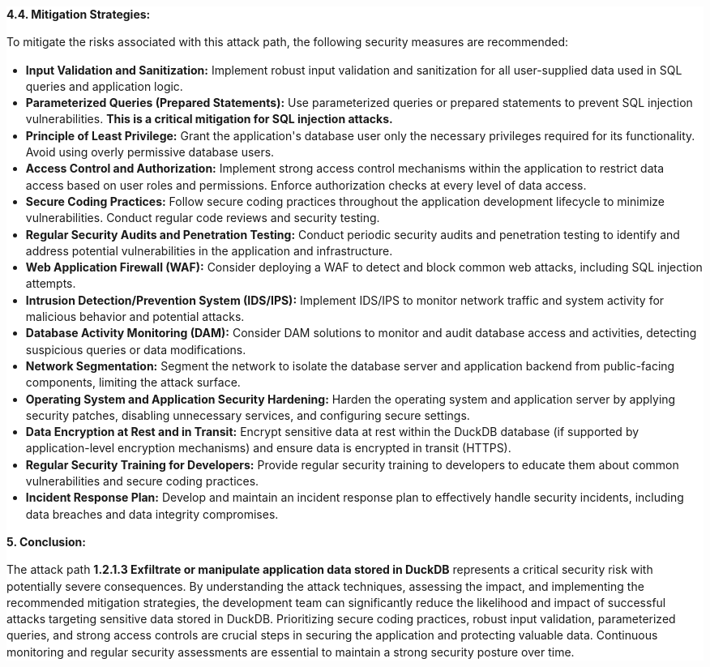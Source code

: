 **4.4. Mitigation Strategies:**

To mitigate the risks associated with this attack path, the following security measures are recommended:

* **Input Validation and Sanitization:** Implement robust input validation and sanitization for all user-supplied data used in SQL queries and application logic.
* **Parameterized Queries (Prepared Statements):**  Use parameterized queries or prepared statements to prevent SQL injection vulnerabilities. **This is a critical mitigation for SQL injection attacks.**
* **Principle of Least Privilege:**  Grant the application's database user only the necessary privileges required for its functionality. Avoid using overly permissive database users.
* **Access Control and Authorization:** Implement strong access control mechanisms within the application to restrict data access based on user roles and permissions. Enforce authorization checks at every level of data access.
* **Secure Coding Practices:**  Follow secure coding practices throughout the application development lifecycle to minimize vulnerabilities. Conduct regular code reviews and security testing.
* **Regular Security Audits and Penetration Testing:**  Conduct periodic security audits and penetration testing to identify and address potential vulnerabilities in the application and infrastructure.
* **Web Application Firewall (WAF):**  Consider deploying a WAF to detect and block common web attacks, including SQL injection attempts.
* **Intrusion Detection/Prevention System (IDS/IPS):** Implement IDS/IPS to monitor network traffic and system activity for malicious behavior and potential attacks.
* **Database Activity Monitoring (DAM):**  Consider DAM solutions to monitor and audit database access and activities, detecting suspicious queries or data modifications.
* **Network Segmentation:**  Segment the network to isolate the database server and application backend from public-facing components, limiting the attack surface.
* **Operating System and Application Security Hardening:**  Harden the operating system and application server by applying security patches, disabling unnecessary services, and configuring secure settings.
* **Data Encryption at Rest and in Transit:**  Encrypt sensitive data at rest within the DuckDB database (if supported by application-level encryption mechanisms) and ensure data is encrypted in transit (HTTPS).
* **Regular Security Training for Developers:**  Provide regular security training to developers to educate them about common vulnerabilities and secure coding practices.
* **Incident Response Plan:**  Develop and maintain an incident response plan to effectively handle security incidents, including data breaches and data integrity compromises.

**5. Conclusion:**

The attack path **1.2.1.3 Exfiltrate or manipulate application data stored in DuckDB** represents a critical security risk with potentially severe consequences.  By understanding the attack techniques, assessing the impact, and implementing the recommended mitigation strategies, the development team can significantly reduce the likelihood and impact of successful attacks targeting sensitive data stored in DuckDB.  Prioritizing secure coding practices, robust input validation, parameterized queries, and strong access controls are crucial steps in securing the application and protecting valuable data. Continuous monitoring and regular security assessments are essential to maintain a strong security posture over time.